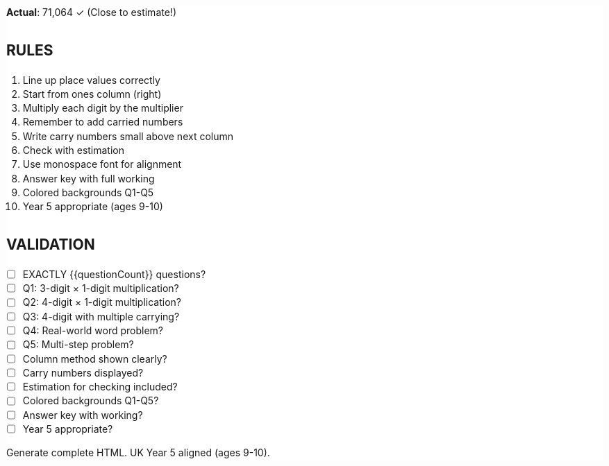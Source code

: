 **Actual**: 71,064 ✓ (Close to estimate!)

## RULES

1. Line up place values correctly
2. Start from ones column (right)
3. Multiply each digit by the multiplier
4. Remember to add carried numbers
5. Write carry numbers small above next column
6. Check with estimation
7. Use monospace font for alignment
8. Answer key with full working
9. Colored backgrounds Q1-Q5
10. Year 5 appropriate (ages 9-10)

## VALIDATION

- [ ] EXACTLY {{questionCount}} questions?
- [ ] Q1: 3-digit × 1-digit multiplication?
- [ ] Q2: 4-digit × 1-digit multiplication?
- [ ] Q3: 4-digit with multiple carrying?
- [ ] Q4: Real-world word problem?
- [ ] Q5: Multi-step problem?
- [ ] Column method shown clearly?
- [ ] Carry numbers displayed?
- [ ] Estimation for checking included?
- [ ] Colored backgrounds Q1-Q5?
- [ ] Answer key with working?
- [ ] Year 5 appropriate?

Generate complete HTML. UK Year 5 aligned (ages 9-10).
